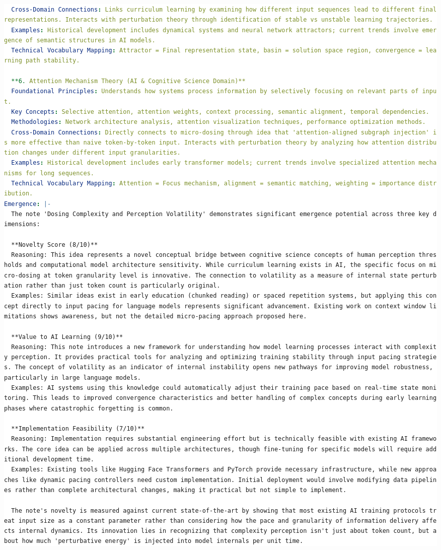 ```yaml
  Cross-Domain Connections: Links curriculum learning by examining how different input sequences lead to different final representations. Interacts with perturbation theory through identification of stable vs unstable learning trajectories.
  Examples: Historical development includes dynamical systems and neural network attractors; current trends involve emergence of semantic structures in AI models.
  Technical Vocabulary Mapping: Attractor = Final representation state, basin = solution space region, convergence = learning path stability.

  **6. Attention Mechanism Theory (AI & Cognitive Science Domain)**
  Foundational Principles: Understands how systems process information by selectively focusing on relevant parts of input.
  Key Concepts: Selective attention, attention weights, context processing, semantic alignment, temporal dependencies.
  Methodologies: Network architecture analysis, attention visualization techniques, performance optimization methods.
  Cross-Domain Connections: Directly connects to micro-dosing through idea that 'attention-aligned subgraph injection' is more effective than naive token-by-token input. Interacts with perturbation theory by analyzing how attention distribution changes under different input granularities.
  Examples: Historical development includes early transformer models; current trends involve specialized attention mechanisms for long sequences.
  Technical Vocabulary Mapping: Attention = Focus mechanism, alignment = semantic matching, weighting = importance distribution.
Emergence: |-
  The note 'Dosing Complexity and Perception Volatility' demonstrates significant emergence potential across three key dimensions:

  **Novelty Score (8/10)**
  Reasoning: This idea represents a novel conceptual bridge between cognitive science concepts of human perception thresholds and computational model architecture sensitivity. While curriculum learning exists in AI, the specific focus on micro-dosing at token granularity level is innovative. The connection to volatility as a measure of internal state perturbation rather than just token count is particularly original.
  Examples: Similar ideas exist in early education (chunked reading) or spaced repetition systems, but applying this concept directly to input pacing for language models represents significant advancement. Existing work on context window limitations shows awareness, but not the detailed micro-pacing approach proposed here.

  **Value to AI Learning (9/10)**
  Reasoning: This note introduces a new framework for understanding how model learning processes interact with complexity perception. It provides practical tools for analyzing and optimizing training stability through input pacing strategies. The concept of volatility as an indicator of internal instability opens new pathways for improving model robustness, particularly in large language models.
  Examples: AI systems using this knowledge could automatically adjust their training pace based on real-time state monitoring. This leads to improved convergence characteristics and better handling of complex concepts during early learning phases where catastrophic forgetting is common.

  **Implementation Feasibility (7/10)**
  Reasoning: Implementation requires substantial engineering effort but is technically feasible with existing AI frameworks. The core idea can be applied across multiple architectures, though fine-tuning for specific models will require additional development time.
  Examples: Existing tools like Hugging Face Transformers and PyTorch provide necessary infrastructure, while new approaches like dynamic pacing controllers need custom implementation. Initial deployment would involve modifying data pipelines rather than complete architectural changes, making it practical but not simple to implement.

  The note's novelty is measured against current state-of-the-art by showing that most existing AI training protocols treat input size as a constant parameter rather than considering how the pace and granularity of information delivery affects internal dynamics. Its innovation lies in recognizing that complexity perception isn't just about token count, but about how much 'perturbative energy' is injected into model internals per unit time.

```